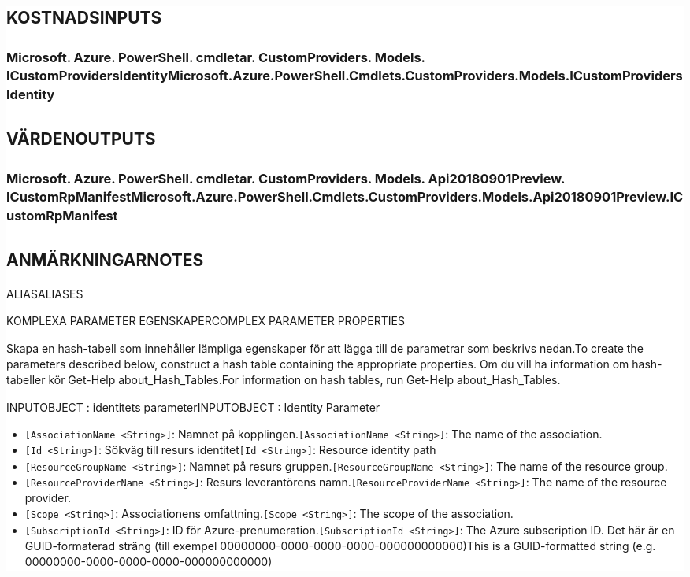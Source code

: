 ## <span data-ttu-id="eb6a1-132">KOSTNADS</span><span class="sxs-lookup"><span data-stu-id="eb6a1-132">INPUTS</span></span>

### <span data-ttu-id="eb6a1-133">Microsoft. Azure. PowerShell. cmdletar. CustomProviders. Models. ICustomProvidersIdentity</span><span class="sxs-lookup"><span data-stu-id="eb6a1-133">Microsoft.Azure.PowerShell.Cmdlets.CustomProviders.Models.ICustomProvidersIdentity</span></span>

## <span data-ttu-id="eb6a1-134">VÄRDEN</span><span class="sxs-lookup"><span data-stu-id="eb6a1-134">OUTPUTS</span></span>

### <span data-ttu-id="eb6a1-135">Microsoft. Azure. PowerShell. cmdletar. CustomProviders. Models. Api20180901Preview. ICustomRpManifest</span><span class="sxs-lookup"><span data-stu-id="eb6a1-135">Microsoft.Azure.PowerShell.Cmdlets.CustomProviders.Models.Api20180901Preview.ICustomRpManifest</span></span>

## <span data-ttu-id="eb6a1-136">ANMÄRKNINGAR</span><span class="sxs-lookup"><span data-stu-id="eb6a1-136">NOTES</span></span>

<span data-ttu-id="eb6a1-137">ALIAS</span><span class="sxs-lookup"><span data-stu-id="eb6a1-137">ALIASES</span></span>

<span data-ttu-id="eb6a1-138">KOMPLEXA PARAMETER EGENSKAPER</span><span class="sxs-lookup"><span data-stu-id="eb6a1-138">COMPLEX PARAMETER PROPERTIES</span></span>

<span data-ttu-id="eb6a1-139">Skapa en hash-tabell som innehåller lämpliga egenskaper för att lägga till de parametrar som beskrivs nedan.</span><span class="sxs-lookup"><span data-stu-id="eb6a1-139">To create the parameters described below, construct a hash table containing the appropriate properties.</span></span> <span data-ttu-id="eb6a1-140">Om du vill ha information om hash-tabeller kör Get-Help about_Hash_Tables.</span><span class="sxs-lookup"><span data-stu-id="eb6a1-140">For information on hash tables, run Get-Help about_Hash_Tables.</span></span>


<span data-ttu-id="eb6a1-141">INPUTOBJECT <ICustomProvidersIdentity> : identitets parameter</span><span class="sxs-lookup"><span data-stu-id="eb6a1-141">INPUTOBJECT <ICustomProvidersIdentity>: Identity Parameter</span></span>
  - <span data-ttu-id="eb6a1-142">`[AssociationName <String>]`: Namnet på kopplingen.</span><span class="sxs-lookup"><span data-stu-id="eb6a1-142">`[AssociationName <String>]`: The name of the association.</span></span>
  - <span data-ttu-id="eb6a1-143">`[Id <String>]`: Sökväg till resurs identitet</span><span class="sxs-lookup"><span data-stu-id="eb6a1-143">`[Id <String>]`: Resource identity path</span></span>
  - <span data-ttu-id="eb6a1-144">`[ResourceGroupName <String>]`: Namnet på resurs gruppen.</span><span class="sxs-lookup"><span data-stu-id="eb6a1-144">`[ResourceGroupName <String>]`: The name of the resource group.</span></span>
  - <span data-ttu-id="eb6a1-145">`[ResourceProviderName <String>]`: Resurs leverantörens namn.</span><span class="sxs-lookup"><span data-stu-id="eb6a1-145">`[ResourceProviderName <String>]`: The name of the resource provider.</span></span>
  - <span data-ttu-id="eb6a1-146">`[Scope <String>]`: Associationens omfattning.</span><span class="sxs-lookup"><span data-stu-id="eb6a1-146">`[Scope <String>]`: The scope of the association.</span></span>
  - <span data-ttu-id="eb6a1-147">`[SubscriptionId <String>]`: ID för Azure-prenumeration.</span><span class="sxs-lookup"><span data-stu-id="eb6a1-147">`[SubscriptionId <String>]`: The Azure subscription ID.</span></span> <span data-ttu-id="eb6a1-148">Det här är en GUID-formaterad sträng (till exempel 00000000-0000-0000-0000-000000000000)</span><span class="sxs-lookup"><span data-stu-id="eb6a1-148">This is a GUID-formatted string (e.g. 00000000-0000-0000-0000-000000000000)</span></span>
